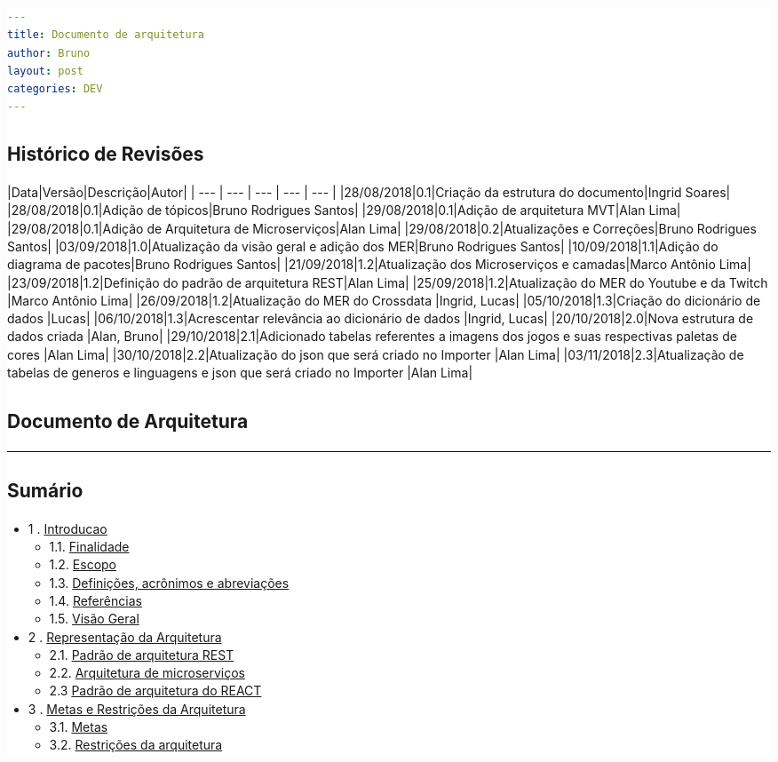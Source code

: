 ```yaml
---
title: Documento de arquitetura
author: Bruno
layout: post
categories: DEV
---
```


## Histórico de Revisões

|Data|Versão|Descrição|Autor|
| --- | --- | --- | --- | --- |
|28/08/2018|0.1|Criação da estrutura do documento|Ingrid Soares|
|28/08/2018|0.1|Adição de tópicos|Bruno Rodrigues Santos|
|29/08/2018|0.1|Adição de arquitetura MVT|Alan Lima|
|29/08/2018|0.1|Adição de Arquitetura de Microserviços|Alan Lima|
|29/08/2018|0.2|Atualizações e Correções|Bruno Rodrigues Santos|
|03/09/2018|1.0|Atualização da visão geral e adição dos MER|Bruno Rodrigues Santos|
|10/09/2018|1.1|Adição do diagrama de pacotes|Bruno Rodrigues Santos|
|21/09/2018|1.2|Atualização dos Microserviços e camadas|Marco Antônio Lima|
|23/09/2018|1.2|Definição do padrão de arquitetura REST|Alan Lima|
|25/09/2018|1.2|Atualização do MER do Youtube e da Twitch |Marco Antônio Lima|
|26/09/2018|1.2|Atualização do MER do Crossdata |Ingrid, Lucas|
|05/10/2018|1.3|Criação do dicionário de dados |Lucas|
|06/10/2018|1.3|Acrescentar relevância ao dicionário de dados |Ingrid, Lucas|
|20/10/2018|2.0|Nova estrutura de dados criada |Alan, Bruno|
|29/10/2018|2.1|Adicionado tabelas referentes a imagens dos jogos e suas respectivas paletas de cores |Alan Lima|
|30/10/2018|2.2|Atualização do json que será criado no Importer |Alan Lima|
|03/11/2018|2.3|Atualização de tabelas de generos e linguagens e json que será criado no Importer |Alan Lima|

## Documento de Arquitetura


* * *

## Sumário
* 1 . [Introducao](#1-introducao)
  * 1.1. [Finalidade](#11-finalidade)
  * 1.2. [Escopo](#12-escopo)
  * 1.3. [Definições, acrônimos e abreviações](#13-definicoes,-acronimos-e-abreviacoes)
  * 1.4. [Referências](#14-referencias)
  * 1.5. [Visão Geral](#15-visao-geral)
* 2 . [Representação da Arquitetura](#2-representacao-da-arquitetura)
  * 2.1. [Padrão de arquitetura REST](#21-padrap-de-arquitetura-rest)
  * 2.2. [Arquitetura de microserviços](#22-arquitetura-de-microservicos)
  * 2.3 [Padrão de arquitetura do REACT](#23-padrao-de-arquitetura-do-react)
* 3 . [Metas e Restrições da Arquitetura](#3-metas-e-restrições-da-arquitetura)
  * 3.1. [Metas](#31-metas)
  * 3.2. [Restrições da arquitetura](#32-restricoes-da-arquitetura)